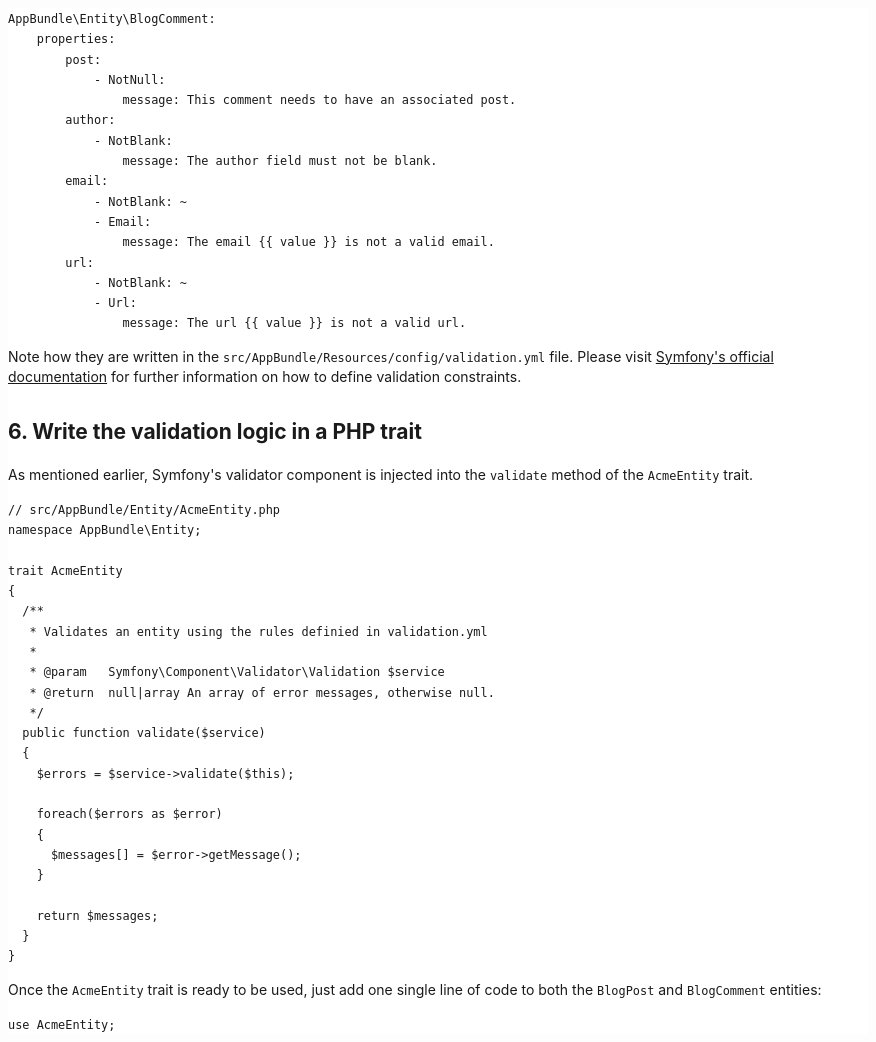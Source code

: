    AppBundle\Entity\BlogComment:
        properties:
            post:
                - NotNull:
                    message: This comment needs to have an associated post.
            author:
                - NotBlank:
                    message: The author field must not be blank.
            email:
                - NotBlank: ~
                - Email:
                    message: The email {{ value }} is not a valid email.
            url:
                - NotBlank: ~
                - Url:
                    message: The url {{ value }} is not a valid url.

Note how they are written in the `src/AppBundle/Resources/config/validation.yml` file. Please visit [Symfony's official documentation](https://symfony.com/doc/current/reference/constraints.html) for further information on how to define validation constraints.

## 6. Write the validation logic in a PHP trait

As mentioned earlier, Symfony's validator component is injected into the `validate` method of the `AcmeEntity` trait.

    // src/AppBundle/Entity/AcmeEntity.php
    namespace AppBundle\Entity;

    trait AcmeEntity
    {
      /**
       * Validates an entity using the rules definied in validation.yml
       *
       * @param   Symfony\Component\Validator\Validation $service
       * @return  null|array An array of error messages, otherwise null.
       */
      public function validate($service)
      {
        $errors = $service->validate($this);

        foreach($errors as $error)
        {
          $messages[] = $error->getMessage();
        }

        return $messages;
      }
    }

Once the `AcmeEntity` trait is ready to be used, just add one single line of code to both the `BlogPost` and `BlogComment` entities:

    use AcmeEntity;
